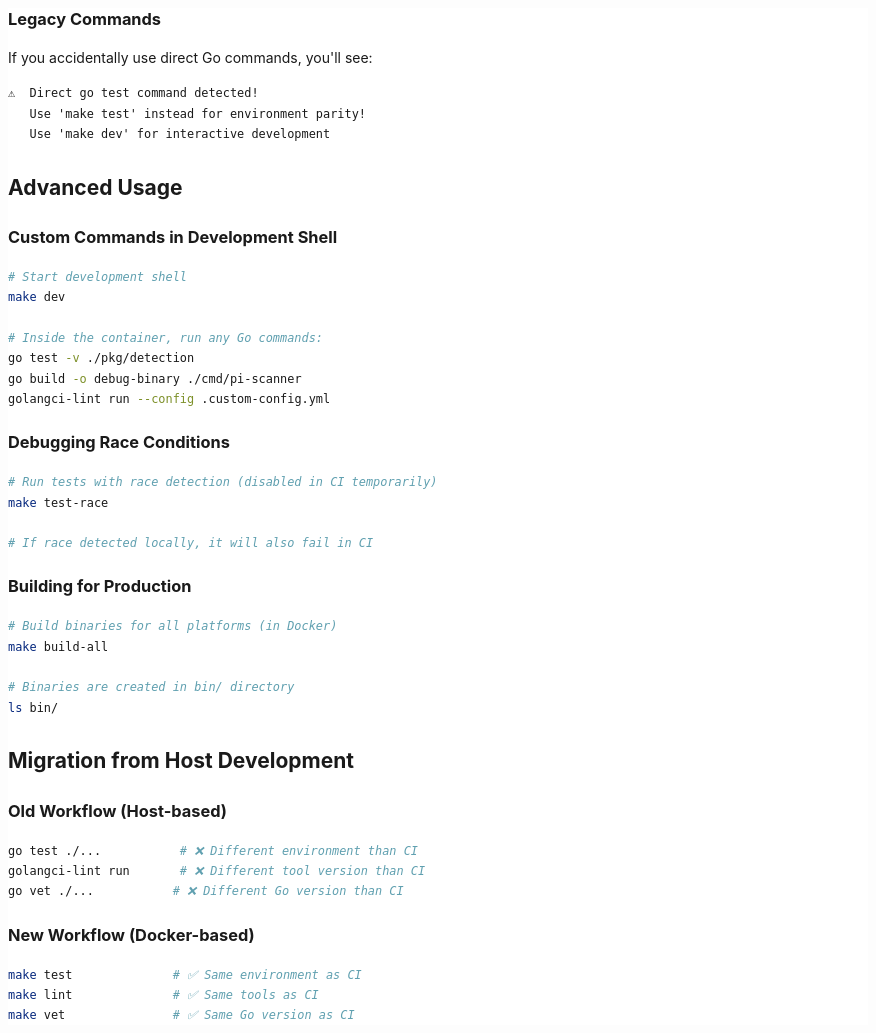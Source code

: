 ### Legacy Commands
If you accidentally use direct Go commands, you'll see:
```
⚠️  Direct go test command detected!
   Use 'make test' instead for environment parity!
   Use 'make dev' for interactive development
```

## Advanced Usage

### Custom Commands in Development Shell
```bash
# Start development shell
make dev

# Inside the container, run any Go commands:
go test -v ./pkg/detection
go build -o debug-binary ./cmd/pi-scanner
golangci-lint run --config .custom-config.yml
```

### Debugging Race Conditions
```bash
# Run tests with race detection (disabled in CI temporarily)
make test-race

# If race detected locally, it will also fail in CI
```

### Building for Production
```bash
# Build binaries for all platforms (in Docker)
make build-all

# Binaries are created in bin/ directory
ls bin/
```

## Migration from Host Development

### Old Workflow (Host-based)
```bash
go test ./...           # ❌ Different environment than CI
golangci-lint run       # ❌ Different tool version than CI
go vet ./...           # ❌ Different Go version than CI
```

### New Workflow (Docker-based)
```bash
make test              # ✅ Same environment as CI
make lint              # ✅ Same tools as CI
make vet               # ✅ Same Go version as CI
```
